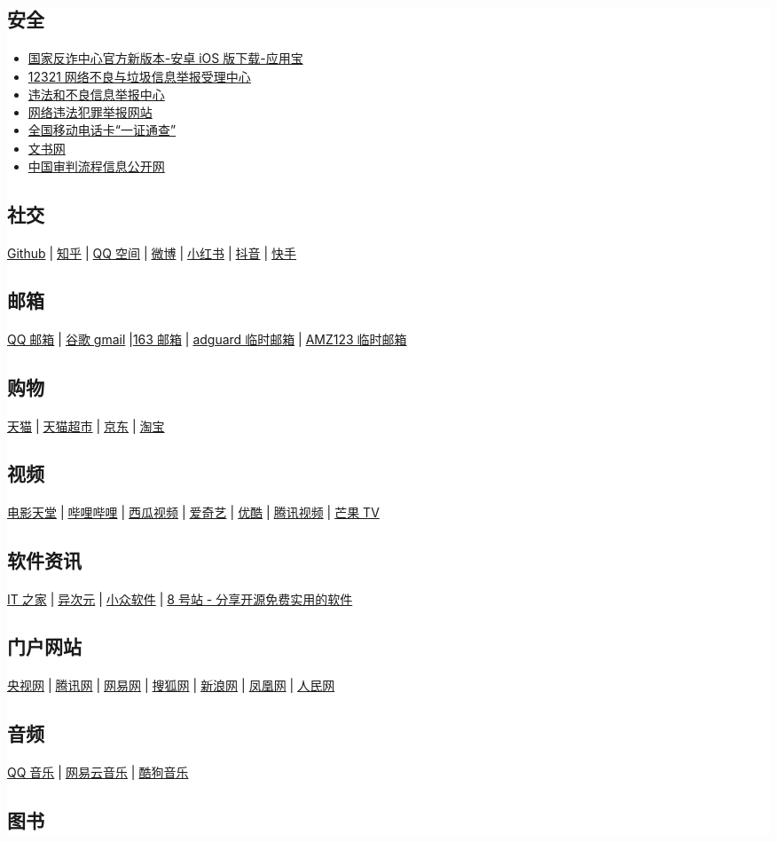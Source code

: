 ## 安全

* [国家反诈中心官方新版本-安卓 iOS 版下载-应用宝](https://sj.qq.com/appdetail/com.hicorenational.antifraud)
* [12321 网络不良与垃圾信息举报受理中心](https://www.12321.cn)
* [违法和不良信息举报中心](https://www.12377.cn)
* [网络违法犯罪举报网站](http://cyberpolice.mps.gov.cn/wfjb/html/index.shtml)
* [全国移动电话卡“一证通查”](https://getsimnum.caict.ac.cn)
* [文书网](https://wenshu.court.gov.cn)
* [中国审判流程信息公开网](https://splcgk.court.gov.cn/gzfwww)

## 社交

[Github](https://github.com) | [知乎](https://www.zhihu.com) | [QQ 空间](https://qzone.qq.com) | [微博](https://weibo.com) | [小红书](https://www.xiaohongshu.com) | [抖音](https://www.douyin.com) | [快手](https://www.kuaishou.com)

## 邮箱

[QQ 邮箱](https://mail.qq.com) | [谷歌 gmail](https://https://gmail.com) |[163 邮箱](https://mail.163.com) | [adguard 临时邮箱](https://adguard.info/zh_cn/adguard-temp-mail/overview.html?aid=34549) | [AMZ123 临时邮箱](https://www.amz123.com/tools-mail)

## 购物

[天猫](https://www.tmall.com) | [天猫超市](https://chaoshi.tmall.com) | [京东](https://www.jd.com) | [淘宝](https://www.taobao.com)

## 视频

[电影天堂](https://www.dygod.net) | [哔哩哔哩](https://www.bilibili.com) | [西瓜视频](https://www.ixigua.com) | [爱奇艺](https://www.iqiyi.com) | [优酷](https://youku.com) | [腾讯视频](https://v.qq.com) | [芒果 TV](https://www.mgtv.com)

## 软件资讯

[IT 之家](https://www.ithome.com) | [异次元](https://www.iplaysoft.com) | [小众软件](https://www.appinn.com) | [8 号站 - 分享开源免费实用的软件](https://www.ssdtop.com)

## 门户网站

[央视网](https://www.cctv.com) | [腾讯网](https://www.qq.com) | [网易网](https://www.163.com) | [搜狐网](https://www.sohu.com) | [新浪网](https://www.sina.com.cn/) | [凤凰网](https://www.ifeng.com/) | [人民网](http://www.people.com.cn)

## 音频

[QQ 音乐](https://y.qq.com) | [网易云音乐](https://music.163.com) | [酷狗音乐](https://www.kugou.com)

## 图书

